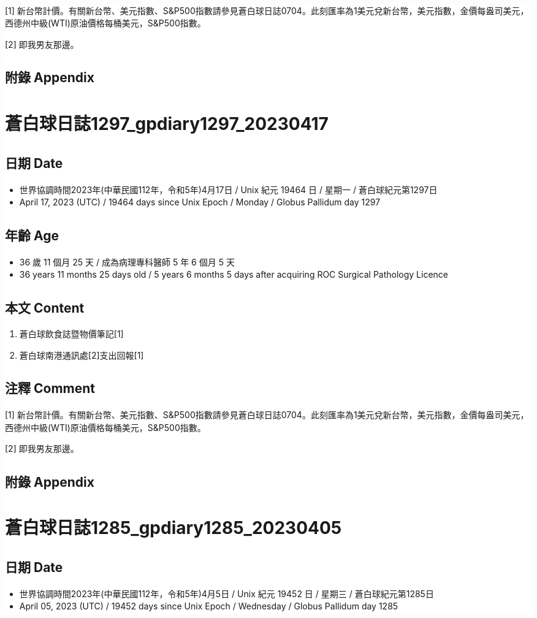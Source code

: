 [1] 新台幣計價。有關新台幣、美元指數、S&P500指數請參見蒼白球日誌0704。此刻匯率為1美元兌新台幣，美元指數，金價每盎司美元，西德州中級(WTI)原油價格每桶美元，S&P500指數。


[2] 即我男友那邊。



## 附錄 Appendix ##



[_metadata_:encoding]: - "utf-8"
[_metadata_:language]: - "zh-Hant-TW"
[_metadata_:fileformat]: - "markdown"
[_metadata_:MIME_type]: - "text/plain"
[_metadata_:markdown_version]: - "commonmark version 0.30"
[_metadata_:markdown_spec]: - "https://spec.commonmark.org/0.30/"

# 蒼白球日誌1297_gpdiary1297_20230417 #

## 日期 Date ##

* 世界協調時間2023年(中華民國112年，令和5年)4月17日 / Unix 紀元 19464 日 / 星期一 / 蒼白球紀元第1297日
* April 17, 2023 (UTC) / 19464 days since Unix Epoch / Monday / Globus Pallidum day 1297

## 年齡 Age ##

* 36 歲 11 個月 25 天 / 成為病理專科醫師 5 年 6 個月 5 天
* 36 years 11 months 25 days old / 5 years 6 months 5 days after acquiring ROC Surgical Pathology Licence

## 本文 Content ##

1. 蒼白球飲食誌暨物價筆記[1]

    
2. 蒼白球南港通訊處[2]支出回報[1]

    

## 注釋 Comment ##

[1] 新台幣計價。有關新台幣、美元指數、S&P500指數請參見蒼白球日誌0704。此刻匯率為1美元兌新台幣，美元指數，金價每盎司美元，西德州中級(WTI)原油價格每桶美元，S&P500指數。


[2] 即我男友那邊。



## 附錄 Appendix ##



[_metadata_:encoding]: - "utf-8"
[_metadata_:language]: - "zh-Hant-TW"
[_metadata_:fileformat]: - "markdown"
[_metadata_:MIME_type]: - "text/plain"
[_metadata_:markdown_version]: - "commonmark version 0.30"
[_metadata_:markdown_spec]: - "https://spec.commonmark.org/0.30/"

# 蒼白球日誌1285_gpdiary1285_20230405 #

## 日期 Date ##

* 世界協調時間2023年(中華民國112年，令和5年)4月5日 / Unix 紀元 19452 日 / 星期三 / 蒼白球紀元第1285日
* April 05, 2023 (UTC) / 19452 days since Unix Epoch / Wednesday / Globus Pallidum day 1285
